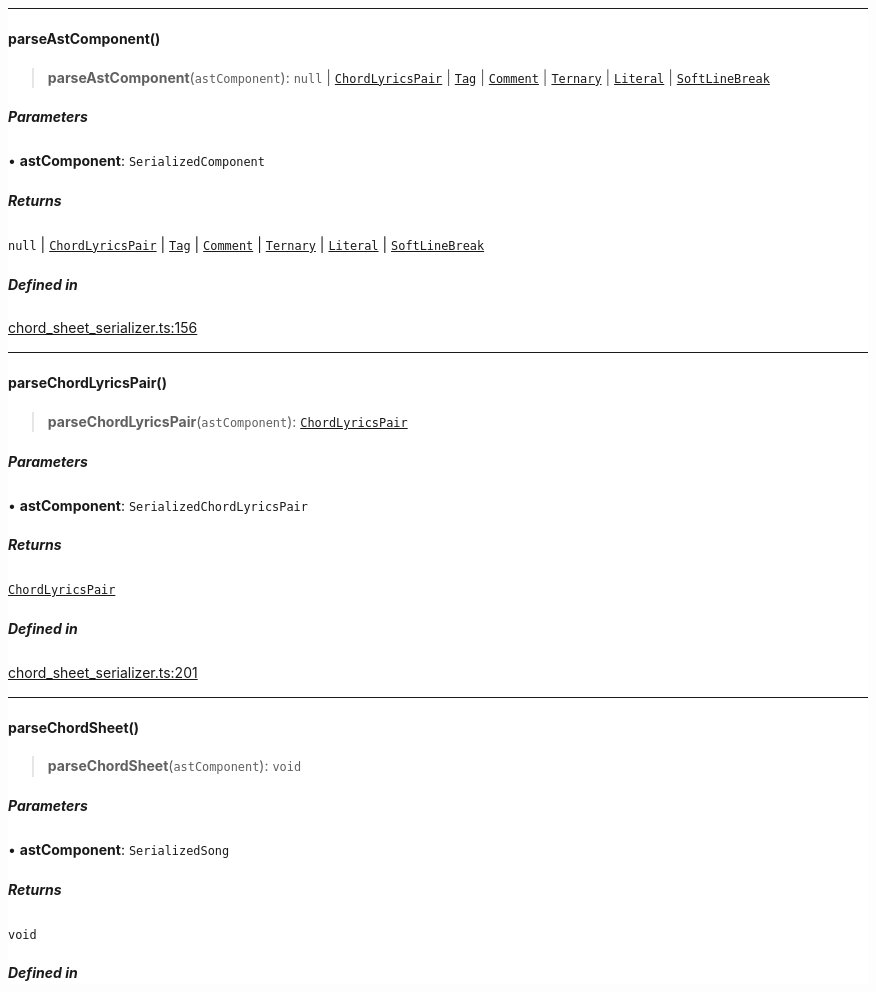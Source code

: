***

#### parseAstComponent()

> **parseAstComponent**(`astComponent`): `null` \| [`ChordLyricsPair`](#classeschordlyricspairmd) \| [`Tag`](#classestagmd) \| [`Comment`](#classescommentmd) \| [`Ternary`](#classesternarymd) \| [`Literal`](#classesliteralmd) \| [`SoftLineBreak`](#classessoftlinebreakmd)

##### Parameters

• **astComponent**: `SerializedComponent`

##### Returns

`null` \| [`ChordLyricsPair`](#classeschordlyricspairmd) \| [`Tag`](#classestagmd) \| [`Comment`](#classescommentmd) \| [`Ternary`](#classesternarymd) \| [`Literal`](#classesliteralmd) \| [`SoftLineBreak`](#classessoftlinebreakmd)

##### Defined in

[chord\_sheet\_serializer.ts:156](https://github.com/martijnversluis/ChordSheetJS/blob/527a821c6e115173be348231ebc50a4eabaf8d07/src/chord_sheet_serializer.ts#L156)

***

#### parseChordLyricsPair()

> **parseChordLyricsPair**(`astComponent`): [`ChordLyricsPair`](#classeschordlyricspairmd)

##### Parameters

• **astComponent**: `SerializedChordLyricsPair`

##### Returns

[`ChordLyricsPair`](#classeschordlyricspairmd)

##### Defined in

[chord\_sheet\_serializer.ts:201](https://github.com/martijnversluis/ChordSheetJS/blob/527a821c6e115173be348231ebc50a4eabaf8d07/src/chord_sheet_serializer.ts#L201)

***

#### parseChordSheet()

> **parseChordSheet**(`astComponent`): `void`

##### Parameters

• **astComponent**: `SerializedSong`

##### Returns

`void`

##### Defined in
